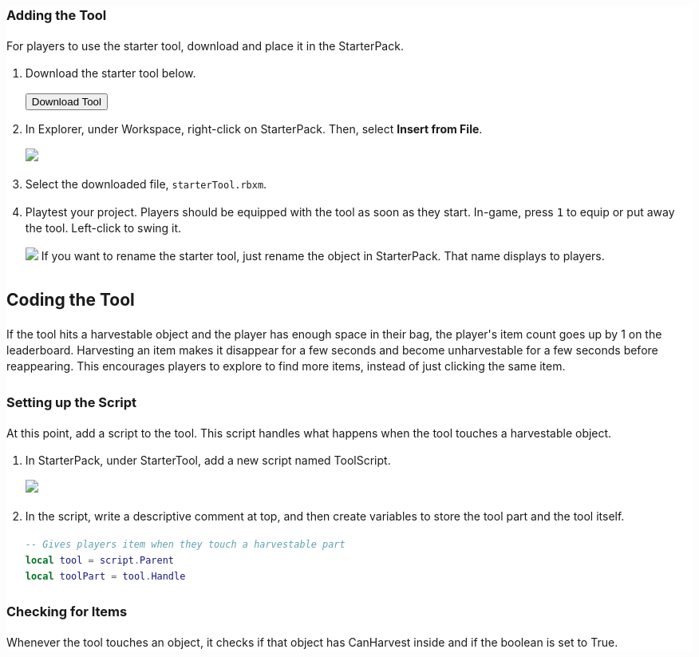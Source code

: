 ### Adding the Tool

For players to use the starter tool, download and place it in the StarterPack.

1. Download the starter tool below.

   <a href="../../assets/education/adventure-game-series/starterTool.rbxm">
   <Button variant="contained">Download Tool</Button>
   </a>

2. In Explorer, under Workspace, right-click on StarterPack. Then, select **Insert from File**.

   <img src="../../assets/education/adventure-game-series/tools_starterPackClick.png" />

3. Select the downloaded file, `starterTool.rbxm`.
4. Playtest your project. Players should be equipped with the tool as soon as they start. In-game, press <kbd>1</kbd> to equip or put away the tool. Left-click to swing it.

   <img src="../../assets/education/adventure-game-series/adventure-toolWithPlayer.jpg" />

    <Alert severity="info">
    If you want to rename the starter tool, just rename the object in StarterPack. That name displays to players.
    </Alert>

## Coding the Tool

If the tool hits a harvestable object and the player has enough space in their bag, the player's item count goes up by 1 on the leaderboard. Harvesting an item makes it disappear for a few seconds and become unharvestable for a few seconds before reappearing. This encourages players to explore to find more items, instead of just clicking the same item.

### Setting up the Script

At this point, add a script to the tool. This script handles what happens when the tool touches a harvestable object.

1. In StarterPack, under StarterTool, add a new script named ToolScript.

   <img src="../../assets/education/adventure-game-series/adventure-addToolScript.png" />

2. In the script, write a descriptive comment at top, and then create variables to store the tool part and the tool itself.

   ```lua
   -- Gives players item when they touch a harvestable part
   local tool = script.Parent
   local toolPart = tool.Handle
   ```

### Checking for Items

Whenever the tool touches an object, it checks if that object has CanHarvest inside and if the boolean is set to True.

